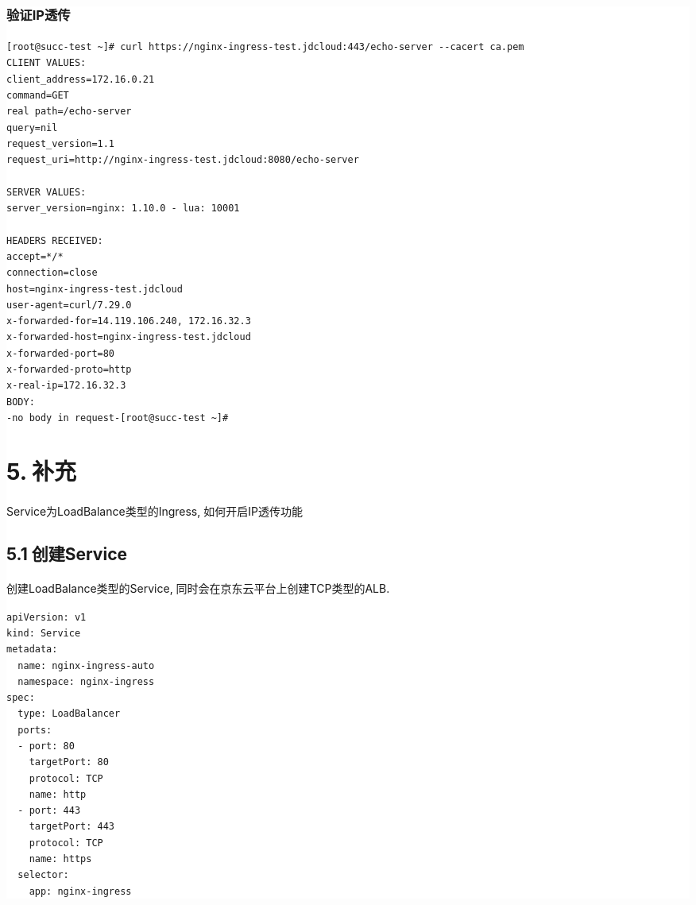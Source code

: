 
### 验证IP透传

```
[root@succ-test ~]# curl https://nginx-ingress-test.jdcloud:443/echo-server --cacert ca.pem
CLIENT VALUES:
client_address=172.16.0.21
command=GET
real path=/echo-server
query=nil
request_version=1.1
request_uri=http://nginx-ingress-test.jdcloud:8080/echo-server

SERVER VALUES:
server_version=nginx: 1.10.0 - lua: 10001

HEADERS RECEIVED:
accept=*/*
connection=close
host=nginx-ingress-test.jdcloud
user-agent=curl/7.29.0
x-forwarded-for=14.119.106.240, 172.16.32.3
x-forwarded-host=nginx-ingress-test.jdcloud
x-forwarded-port=80
x-forwarded-proto=http
x-real-ip=172.16.32.3
BODY:
-no body in request-[root@succ-test ~]#
```

# 5. 补充

Service为LoadBalance类型的Ingress, 如何开启IP透传功能

## 5.1 创建Service

创建LoadBalance类型的Service, 同时会在京东云平台上创建TCP类型的ALB.

```
apiVersion: v1
kind: Service
metadata:
  name: nginx-ingress-auto
  namespace: nginx-ingress
spec:
  type: LoadBalancer
  ports:
  - port: 80
    targetPort: 80
    protocol: TCP
    name: http
  - port: 443
    targetPort: 443
    protocol: TCP
    name: https
  selector:
    app: nginx-ingress
```

